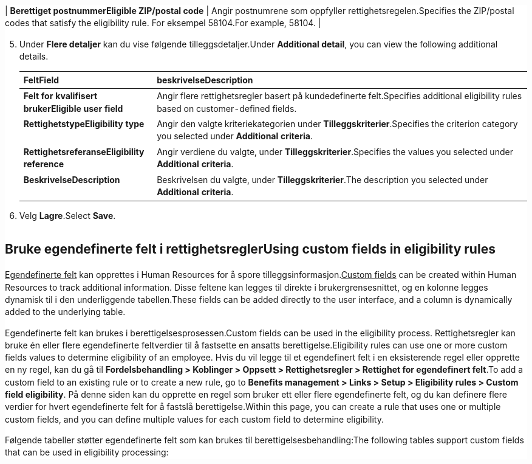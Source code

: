   | <span data-ttu-id="97254-189">**Berettiget postnummer**</span><span class="sxs-lookup"><span data-stu-id="97254-189">**Eligible ZIP/postal code**</span></span> | <span data-ttu-id="97254-190">Angir postnumrene som oppfyller rettighetsregelen.</span><span class="sxs-lookup"><span data-stu-id="97254-190">Specifies the ZIP/postal codes that satisfy the eligibility rule.</span></span> <span data-ttu-id="97254-191">For eksempel 58104.</span><span class="sxs-lookup"><span data-stu-id="97254-191">For example, 58104.</span></span> |

5. <span data-ttu-id="97254-192">Under **Flere detaljer** kan du vise følgende tilleggsdetaljer.</span><span class="sxs-lookup"><span data-stu-id="97254-192">Under **Additional detail**, you can view the following additional details.</span></span>

   | <span data-ttu-id="97254-193">Felt</span><span class="sxs-lookup"><span data-stu-id="97254-193">Field</span></span> | <span data-ttu-id="97254-194">beskrivelse</span><span class="sxs-lookup"><span data-stu-id="97254-194">Description</span></span> |
   | --- | --- |
   | <span data-ttu-id="97254-195">**Felt for kvalifisert bruker**</span><span class="sxs-lookup"><span data-stu-id="97254-195">**Eligible user field**</span></span> | <span data-ttu-id="97254-196">Angir flere rettighetsregler basert på kundedefinerte felt.</span><span class="sxs-lookup"><span data-stu-id="97254-196">Specifies additional eligibility rules based on customer-defined fields.</span></span> |
   | <span data-ttu-id="97254-197">**Rettighetstype**</span><span class="sxs-lookup"><span data-stu-id="97254-197">**Eligibility type**</span></span> | <span data-ttu-id="97254-198">Angir den valgte kriteriekategorien under **Tilleggskriterier**.</span><span class="sxs-lookup"><span data-stu-id="97254-198">Specifies the criterion category you selected under **Additional criteria**.</span></span> |
   | <span data-ttu-id="97254-199">**Rettighetsreferanse**</span><span class="sxs-lookup"><span data-stu-id="97254-199">**Eligibility reference**</span></span> | <span data-ttu-id="97254-200">Angir verdiene du valgte, under **Tilleggskriterier**.</span><span class="sxs-lookup"><span data-stu-id="97254-200">Specifies the values you selected under **Additional criteria**.</span></span> |
   | <span data-ttu-id="97254-201">**Beskrivelse**</span><span class="sxs-lookup"><span data-stu-id="97254-201">**Description**</span></span> | <span data-ttu-id="97254-202">Beskrivelsen du valgte, under **Tilleggskriterier**.</span><span class="sxs-lookup"><span data-stu-id="97254-202">The description you selected under **Additional criteria**.</span></span> |

6. <span data-ttu-id="97254-203">Velg **Lagre**.</span><span class="sxs-lookup"><span data-stu-id="97254-203">Select **Save**.</span></span>

## <a name="using-custom-fields-in-eligibility-rules"></a><span data-ttu-id="97254-204">Bruke egendefinerte felt i rettighetsregler</span><span class="sxs-lookup"><span data-stu-id="97254-204">Using custom fields in eligibility rules</span></span>

<span data-ttu-id="97254-205">[Egendefinerte felt](hr-developer-custom-fields.md) kan opprettes i Human Resources for å spore tilleggsinformasjon.</span><span class="sxs-lookup"><span data-stu-id="97254-205">[Custom fields](hr-developer-custom-fields.md) can be created within Human Resources to track additional information.</span></span> <span data-ttu-id="97254-206">Disse feltene kan legges til direkte i brukergrensesnittet, og en kolonne legges dynamisk til i den underliggende tabellen.</span><span class="sxs-lookup"><span data-stu-id="97254-206">These fields can be added directly to the user interface, and a column is dynamically added to the underlying table.</span></span>  

<span data-ttu-id="97254-207">Egendefinerte felt kan brukes i berettigelsesprosessen.</span><span class="sxs-lookup"><span data-stu-id="97254-207">Custom fields can be used in the eligibility process.</span></span> <span data-ttu-id="97254-208">Rettighetsregler kan bruke én eller flere egendefinerte feltverdier til å fastsette en ansatts berettigelse.</span><span class="sxs-lookup"><span data-stu-id="97254-208">Eligibility rules can use one or more custom fields values to determine eligibility of an employee.</span></span>  <span data-ttu-id="97254-209">Hvis du vil legge til et egendefinert felt i en eksisterende regel eller opprette en ny regel, kan du gå til **Fordelsbehandling > Koblinger > Oppsett > Rettighetsregler > Rettighet for egendefinert felt**.</span><span class="sxs-lookup"><span data-stu-id="97254-209">To add a custom field to an existing rule or to create a new rule, go to **Benefits management > Links > Setup > Eligibility rules > Custom field eligibility**.</span></span> <span data-ttu-id="97254-210">På denne siden kan du opprette en regel som bruker ett eller flere egendefinerte felt, og du kan definere flere verdier for hvert egendefinerte felt for å fastslå berettigelse.</span><span class="sxs-lookup"><span data-stu-id="97254-210">Within this page, you can create a rule that uses one or multiple custom fields, and you can define multiple values for each custom field to determine eligibility.</span></span>

<span data-ttu-id="97254-211">Følgende tabeller støtter egendefinerte felt som kan brukes til berettigelsesbehandling:</span><span class="sxs-lookup"><span data-stu-id="97254-211">The following tables support custom fields that can be used in eligibility processing:</span></span>
